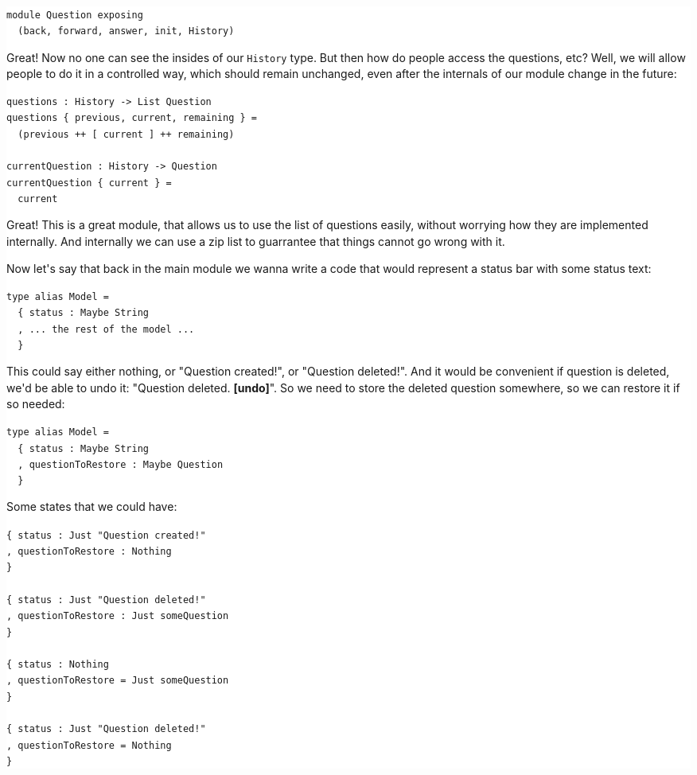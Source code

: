 ```
module Question exposing
  (back, forward, answer, init, History)
```

Great! Now no one can see the insides of our `History` type. But then how do people access the questions, etc? Well, we will allow people to do it in a controlled way, which should remain unchanged, even after the internals of our module change in the future:

```
questions : History -> List Question
questions { previous, current, remaining } =
  (previous ++ [ current ] ++ remaining)

currentQuestion : History -> Question
currentQuestion { current } =
  current
```

Great! This is a great module, that allows us to use the list of questions easily, without worrying how they are implemented internally. And internally we can use a zip list to guarrantee that things cannot go wrong with it.

Now let's say that back in the main module we wanna write a code that would represent a status bar with some status text:

```
type alias Model =
  { status : Maybe String
  , ... the rest of the model ...
  }
```

This could say either nothing, or "Question created!", or "Question deleted!". And it would be convenient if question is deleted, we'd be able to undo it: "Question deleted. **[undo]**". So we need to store the deleted question somewhere, so we can restore it if so needed:

```
type alias Model =
  { status : Maybe String
  , questionToRestore : Maybe Question
  }
```

Some states that we could have:

```
{ status : Just "Question created!"
, questionToRestore : Nothing
}

{ status : Just "Question deleted!"
, questionToRestore : Just someQuestion
}

{ status : Nothing
, questionToRestore = Just someQuestion
}

{ status : Just "Question deleted!"
, questionToRestore = Nothing
}
```
